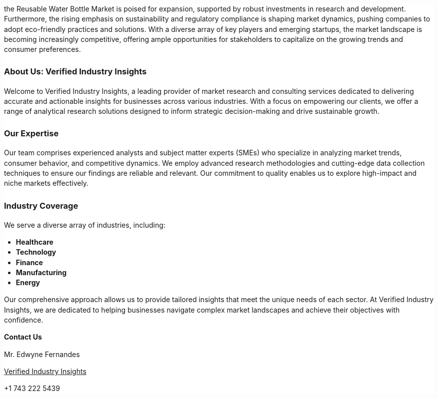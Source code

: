 the Reusable Water Bottle Market is poised for expansion, supported by robust investments in research and development. Furthermore, the rising emphasis on sustainability and regulatory compliance is shaping market dynamics, pushing companies to adopt eco-friendly practices and solutions. With a diverse array of key players and emerging startups, the market landscape is becoming increasingly competitive, offering ample opportunities for stakeholders to capitalize on the growing trends and consumer preferences.</p><h3>About Us: Verified Industry Insights</h3><p>Welcome to Verified Industry Insights, a leading provider of market research and consulting services dedicated to delivering accurate and actionable insights for businesses across various industries. With a focus on empowering our clients, we offer a range of analytical research solutions designed to inform strategic decision-making and drive sustainable growth.</p><h3>Our Expertise</h3><p>Our team comprises experienced analysts and subject matter experts (SMEs) who specialize in analyzing market trends, consumer behavior, and competitive dynamics. We employ advanced research methodologies and cutting-edge data collection techniques to ensure our findings are reliable and relevant. Our commitment to quality enables us to explore high-impact and niche markets effectively.</p><h3>Industry Coverage</h3><p>We serve a diverse array of industries, including:</p><ul><li><strong>Healthcare</strong></li><li><strong>Technology</strong></li><li><strong>Finance</strong></li><li><strong>Manufacturing</strong></li><li><strong>Energy</strong></li></ul><p>Our comprehensive approach allows us to provide tailored insights that meet the unique needs of each sector. At Verified Industry Insights, we are dedicated to helping businesses navigate complex market landscapes and achieve their objectives with confidence.</p><p><strong>Contact Us</strong></p><p>Mr. Edwyne Fernandes</p><p><a href="https://www.verifiedindustryinsights.com/">Verified Industry Insights</a></p><p>+1 743 222 5439</p>
